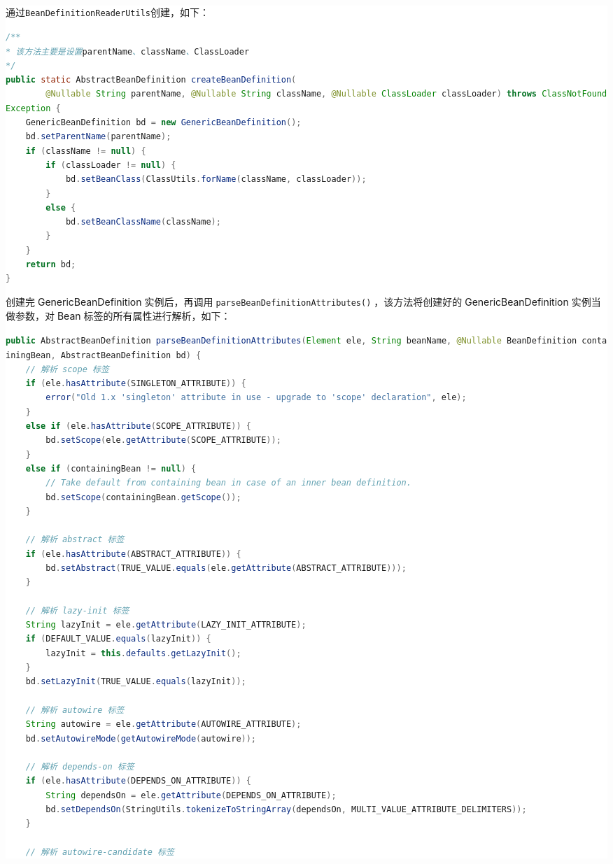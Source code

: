 通过`BeanDefinitionReaderUtils`创建，如下：

```java
/**
* 该方法主要是设置parentName、className、ClassLoader
*/
public static AbstractBeanDefinition createBeanDefinition(
        @Nullable String parentName, @Nullable String className, @Nullable ClassLoader classLoader) throws ClassNotFoundException {
    GenericBeanDefinition bd = new GenericBeanDefinition();
    bd.setParentName(parentName);
    if (className != null) {
        if (classLoader != null) {
            bd.setBeanClass(ClassUtils.forName(className, classLoader));
        }
        else {
            bd.setBeanClassName(className);
        }
    }
    return bd;
}
```

创建完 GenericBeanDefinition 实例后，再调用 `parseBeanDefinitionAttributes()` ，该方法将创建好的 GenericBeanDefinition 实例当做参数，对 Bean 标签的所有属性进行解析，如下：

```java
public AbstractBeanDefinition parseBeanDefinitionAttributes(Element ele, String beanName, @Nullable BeanDefinition containingBean, AbstractBeanDefinition bd) {
    // 解析 scope 标签
    if (ele.hasAttribute(SINGLETON_ATTRIBUTE)) {
        error("Old 1.x 'singleton' attribute in use - upgrade to 'scope' declaration", ele);
    }
    else if (ele.hasAttribute(SCOPE_ATTRIBUTE)) {
        bd.setScope(ele.getAttribute(SCOPE_ATTRIBUTE));
    }
    else if (containingBean != null) {
        // Take default from containing bean in case of an inner bean definition.
        bd.setScope(containingBean.getScope());
    }

    // 解析 abstract 标签
    if (ele.hasAttribute(ABSTRACT_ATTRIBUTE)) {
        bd.setAbstract(TRUE_VALUE.equals(ele.getAttribute(ABSTRACT_ATTRIBUTE)));
    }

    // 解析 lazy-init 标签
    String lazyInit = ele.getAttribute(LAZY_INIT_ATTRIBUTE);
    if (DEFAULT_VALUE.equals(lazyInit)) {
        lazyInit = this.defaults.getLazyInit();
    }
    bd.setLazyInit(TRUE_VALUE.equals(lazyInit));

    // 解析 autowire 标签
    String autowire = ele.getAttribute(AUTOWIRE_ATTRIBUTE);
    bd.setAutowireMode(getAutowireMode(autowire));

    // 解析 depends-on 标签
    if (ele.hasAttribute(DEPENDS_ON_ATTRIBUTE)) {
        String dependsOn = ele.getAttribute(DEPENDS_ON_ATTRIBUTE);
        bd.setDependsOn(StringUtils.tokenizeToStringArray(dependsOn, MULTI_VALUE_ATTRIBUTE_DELIMITERS));
    }

    // 解析 autowire-candidate 标签
```